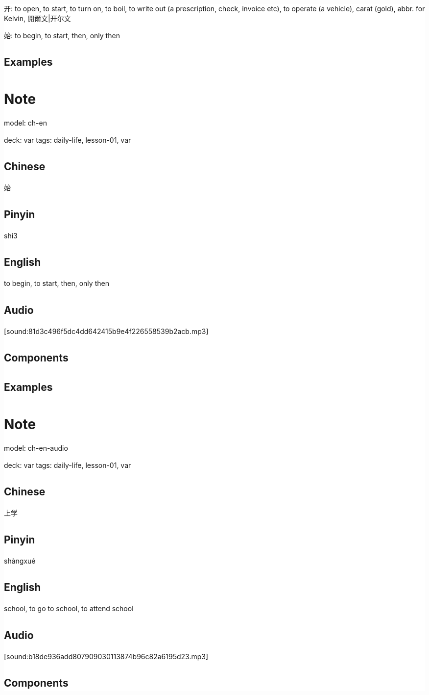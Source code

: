 
开: to open, to start, to turn on, to boil, to write out (a prescription, check, invoice etc), to operate (a vehicle), carat (gold), abbr. for Kelvin, 開爾文|开尔文

始: to begin, to start, then, only then

## Examples


# Note

model: ch-en

deck: var
tags: daily-life, lesson-01, var

## Chinese
始
## Pinyin
shi3
<br>
## English
to begin, to start, then, only then
## Audio
[sound:81d3c496f5dc4dd642415b9e4f226558539b2acb.mp3]
## Components
## Examples



# Note

model: ch-en-audio

deck: var
tags: daily-life, lesson-01, var

## Chinese
上学
## Pinyin
shàngxué
<br>
## English
school, to go to school, to attend school
## Audio
[sound:b18de936add807909030113874b96c82a6195d23.mp3]
## Components
